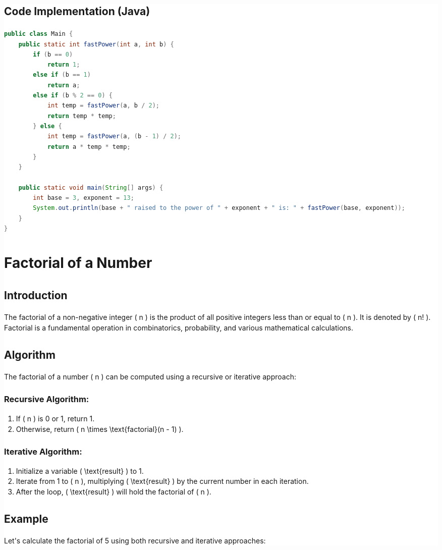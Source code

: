 ```cpp
```
## Code Implementation (Java)
```java
public class Main {
    public static int fastPower(int a, int b) {
        if (b == 0)
            return 1;
        else if (b == 1)
            return a;
        else if (b % 2 == 0) {
            int temp = fastPower(a, b / 2);
            return temp * temp;
        } else {
            int temp = fastPower(a, (b - 1) / 2);
            return a * temp * temp;
        }
    }

    public static void main(String[] args) {
        int base = 3, exponent = 13;
        System.out.println(base + " raised to the power of " + exponent + " is: " + fastPower(base, exponent));
    }
}
```
# Factorial of a Number

## Introduction
The factorial of a non-negative integer \( n \) is the product of all positive integers less than or equal to \( n \). It is denoted by \( n! \). Factorial is a fundamental operation in combinatorics, probability, and various mathematical calculations.

## Algorithm
The factorial of a number \( n \) can be computed using a recursive or iterative approach:

### Recursive Algorithm:
1. If \( n \) is 0 or 1, return 1.
2. Otherwise, return \( n \times \text{factorial}(n - 1) \).

### Iterative Algorithm:
1. Initialize a variable \( \text{result} \) to 1.
2. Iterate from 1 to \( n \), multiplying \( \text{result} \) by the current number in each iteration.
3. After the loop, \( \text{result} \) will hold the factorial of \( n \).

## Example
Let's calculate the factorial of 5 using both recursive and iterative approaches:
